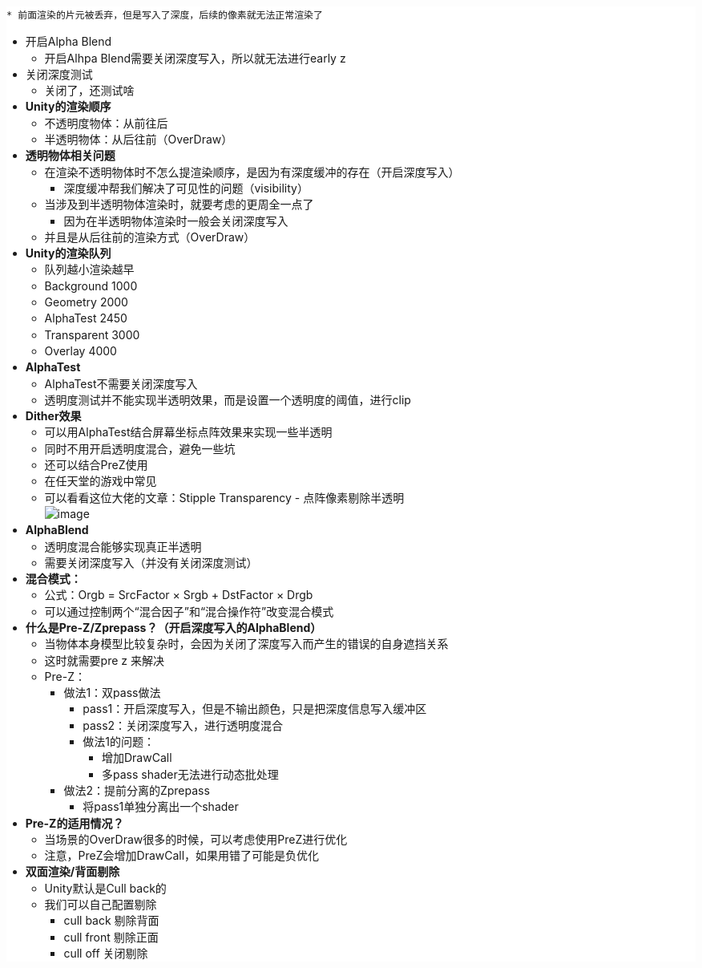     * 前面渲染的片元被丢弃，但是写入了深度，后续的像素就无法正常渲染了
  * 开启Alpha Blend
    * 开启Alhpa Blend需要关闭深度写入，所以就无法进行early z
  * 关闭深度测试
    * 关闭了，还测试啥
* **Unity的渲染顺序**
  * 不透明度物体：从前往后
  * 半透明物体：从后往前（OverDraw）
* **透明物体相关问题**
  * 在渲染不透明物体时不怎么提渲染顺序，是因为有深度缓冲的存在（开启深度写入）
    * 深度缓冲帮我们解决了可见性的问题（visibility）
  * 当涉及到半透明物体渲染时，就要考虑的更周全一点了
    * 因为在半透明物体渲染时一般会关闭深度写入
  * 并且是从后往前的渲染方式（OverDraw）
* **Unity的渲染队列**
  * 队列越小渲染越早
  * Background 1000
  * Geometry 2000
  * AlphaTest 2450
  * Transparent 3000
  * Overlay 4000
* **AlphaTest**
  * AlphaTest不需要关闭深度写入
  * 透明度测试并不能实现半透明效果，而是设置一个透明度的阈值，进行clip
* **Dither效果**
  * 可以用AlphaTest结合屏幕坐标点阵效果来实现一些半透明
  * 同时不用开启透明度混合，避免一些坑
  * 还可以结合PreZ使用
  * 在任天堂的游戏中常见
  * 可以看看这位大佬的文章：Stipple Transparency - 点阵像素剔除半透明
<br>![image](https://user-images.githubusercontent.com/74708198/187144145-cf6588a5-d284-43a0-8624-d7953cdb7790.png)
* **AlphaBlend**
  * 透明度混合能够实现真正半透明
  * 需要关闭深度写入（并没有关闭深度测试）
* **混合模式：**
  * 公式：Orgb = SrcFactor × Srgb + DstFactor × Drgb
  * 可以通过控制两个“混合因子”和“混合操作符”改变混合模式
* **什么是Pre-Z/Zprepass？（开启深度写入的AlphaBlend）**
  * 当物体本身模型比较复杂时，会因为关闭了深度写入而产生的错误的自身遮挡关系
  * 这时就需要pre z 来解决
  * Pre-Z：
    * 做法1：双pass做法
      * pass1：开启深度写入，但是不输出颜色，只是把深度信息写入缓冲区
      * pass2：关闭深度写入，进行透明度混合
      * 做法1的问题：
        * 增加DrawCall
        * 多pass shader无法进行动态批处理
    * 做法2：提前分离的Zprepass
      * 将pass1单独分离出一个shader
* **Pre-Z的适用情况？**
  * 当场景的OverDraw很多的时候，可以考虑使用PreZ进行优化
  * 注意，PreZ会增加DrawCall，如果用错了可能是负优化
* **双面渲染/背面剔除**
  * Unity默认是Cull back的
  * 我们可以自己配置剔除
    * cull back 剔除背面
    * cull front 剔除正面
    * cull off 关闭剔除
